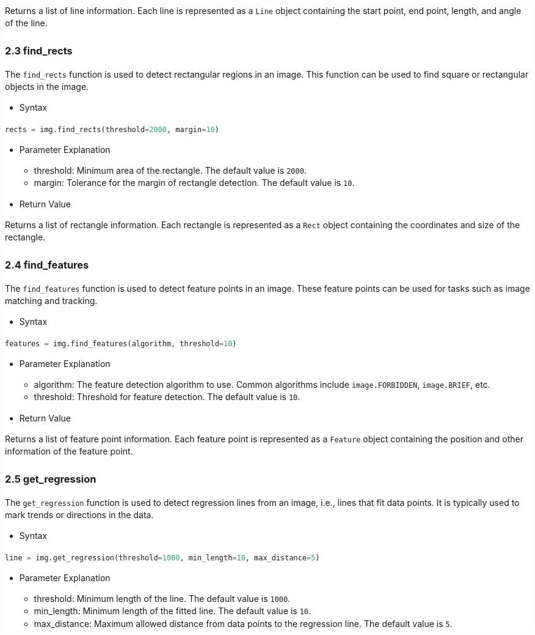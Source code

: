 Returns a list of line information. Each line is represented as a `Line` object containing the start point, end point, length, and angle of the line.

### 2.3 find_rects

The `find_rects` function is used to detect rectangular regions in an image. This function can be used to find square or rectangular objects in the image.

- Syntax

```python
rects = img.find_rects(threshold=2000, margin=10)
```

- Parameter Explanation

  - threshold: Minimum area of the rectangle. The default value is `2000`.
  - margin: Tolerance for the margin of rectangle detection. The default value is `10`.

- Return Value

Returns a list of rectangle information. Each rectangle is represented as a `Rect` object containing the coordinates and size of the rectangle.

### 2.4 find_features

The `find_features` function is used to detect feature points in an image. These feature points can be used for tasks such as image matching and tracking.

- Syntax

```python
features = img.find_features(algorithm, threshold=10)
```

- Parameter Explanation

  - algorithm: The feature detection algorithm to use. Common algorithms include `image.FORBIDDEN`, `image.BRIEF`, etc.
  - threshold: Threshold for feature detection. The default value is `10`.

- Return Value

Returns a list of feature point information. Each feature point is represented as a `Feature` object containing the position and other information of the feature point.

### 2.5 get_regression

The `get_regression` function is used to detect regression lines from an image, i.e., lines that fit data points. It is typically used to mark trends or directions in the data.

- Syntax

```python
line = img.get_regression(threshold=1000, min_length=10, max_distance=5)
```

- Parameter Explanation

  - threshold: Minimum length of the line. The default value is `1000`.
  - min_length: Minimum length of the fitted line. The default value is `10`.
  - max_distance: Maximum allowed distance from data points to the regression line. The default value is `5`.
